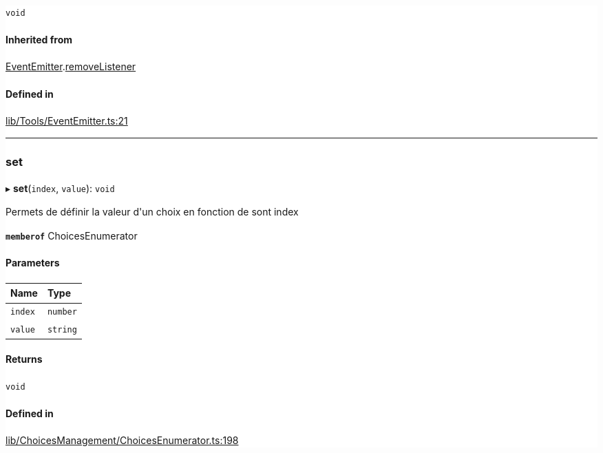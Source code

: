 `void`

#### Inherited from

[EventEmitter](../wiki/Class-EventEmitter).[removeListener](../wiki/Class-EventEmitter#removelistener)

#### Defined in

[lib/Tools/EventEmitter.ts:21](https://github.com/P0ulpy/Configurateur-OakAddins/blob/af13efb/src/lib/Tools/EventEmitter.ts#L21)

___

### set

▸ **set**(`index`, `value`): `void`

Permets de définir la valeur d'un choix en fonction de sont index

**`memberof`** ChoicesEnumerator

#### Parameters

| Name | Type |
| :------ | :------ |
| `index` | `number` |
| `value` | `string` |

#### Returns

`void`

#### Defined in

[lib/ChoicesManagement/ChoicesEnumerator.ts:198](https://github.com/P0ulpy/Configurateur-OakAddins/blob/af13efb/src/lib/ChoicesManagement/ChoicesEnumerator.ts#L198)
